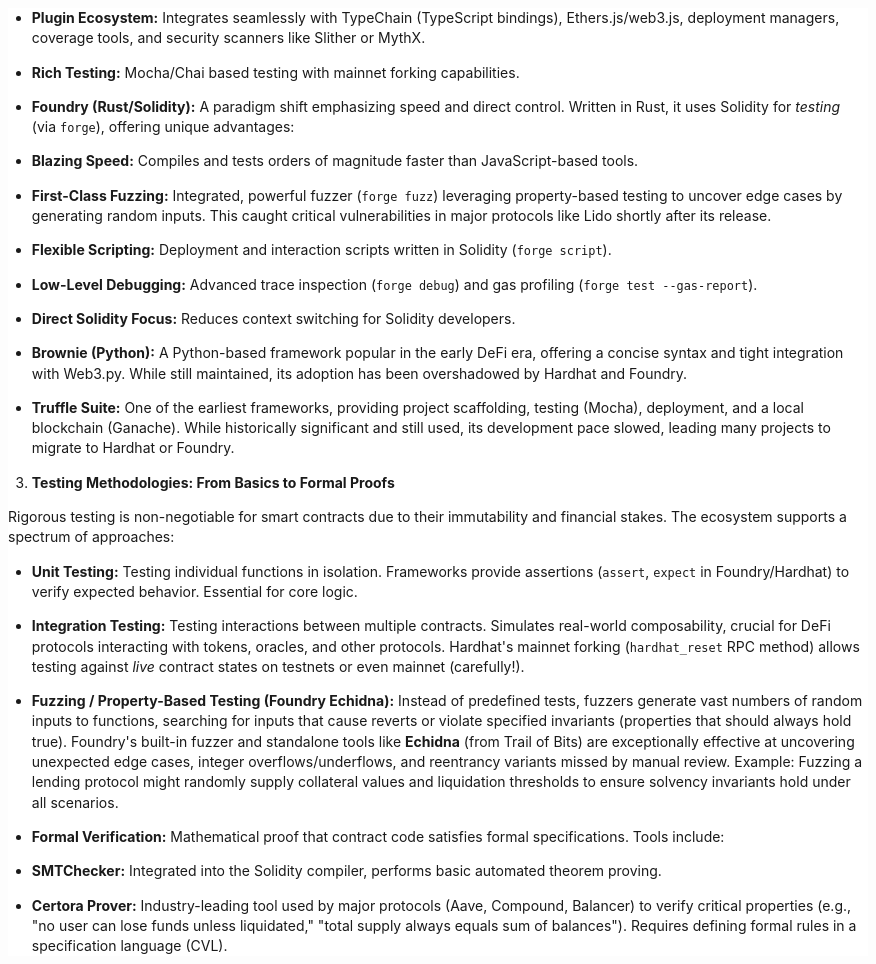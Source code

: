 *   **Plugin Ecosystem:** Integrates seamlessly with TypeChain (TypeScript bindings), Ethers.js/web3.js, deployment managers, coverage tools, and security scanners like Slither or MythX.

*   **Rich Testing:** Mocha/Chai based testing with mainnet forking capabilities.

*   **Foundry (Rust/Solidity):** A paradigm shift emphasizing speed and direct control. Written in Rust, it uses Solidity for *testing* (via `forge`), offering unique advantages:

*   **Blazing Speed:** Compiles and tests orders of magnitude faster than JavaScript-based tools.

*   **First-Class Fuzzing:** Integrated, powerful fuzzer (`forge fuzz`) leveraging property-based testing to uncover edge cases by generating random inputs. This caught critical vulnerabilities in major protocols like Lido shortly after its release.

*   **Flexible Scripting:** Deployment and interaction scripts written in Solidity (`forge script`).

*   **Low-Level Debugging:** Advanced trace inspection (`forge debug`) and gas profiling (`forge test --gas-report`).

*   **Direct Solidity Focus:** Reduces context switching for Solidity developers.

*   **Brownie (Python):** A Python-based framework popular in the early DeFi era, offering a concise syntax and tight integration with Web3.py. While still maintained, its adoption has been overshadowed by Hardhat and Foundry.

*   **Truffle Suite:** One of the earliest frameworks, providing project scaffolding, testing (Mocha), deployment, and a local blockchain (Ganache). While historically significant and still used, its development pace slowed, leading many projects to migrate to Hardhat or Foundry.

3.  **Testing Methodologies: From Basics to Formal Proofs**

Rigorous testing is non-negotiable for smart contracts due to their immutability and financial stakes. The ecosystem supports a spectrum of approaches:

*   **Unit Testing:** Testing individual functions in isolation. Frameworks provide assertions (`assert`, `expect` in Foundry/Hardhat) to verify expected behavior. Essential for core logic.

*   **Integration Testing:** Testing interactions between multiple contracts. Simulates real-world composability, crucial for DeFi protocols interacting with tokens, oracles, and other protocols. Hardhat's mainnet forking (`hardhat_reset` RPC method) allows testing against *live* contract states on testnets or even mainnet (carefully!).

*   **Fuzzing / Property-Based Testing (Foundry Echidna):** Instead of predefined tests, fuzzers generate vast numbers of random inputs to functions, searching for inputs that cause reverts or violate specified invariants (properties that should always hold true). Foundry's built-in fuzzer and standalone tools like **Echidna** (from Trail of Bits) are exceptionally effective at uncovering unexpected edge cases, integer overflows/underflows, and reentrancy variants missed by manual review. Example: Fuzzing a lending protocol might randomly supply collateral values and liquidation thresholds to ensure solvency invariants hold under all scenarios.

*   **Formal Verification:** Mathematical proof that contract code satisfies formal specifications. Tools include:

*   **SMTChecker:** Integrated into the Solidity compiler, performs basic automated theorem proving.

*   **Certora Prover:** Industry-leading tool used by major protocols (Aave, Compound, Balancer) to verify critical properties (e.g., "no user can lose funds unless liquidated," "total supply always equals sum of balances"). Requires defining formal rules in a specification language (CVL).
